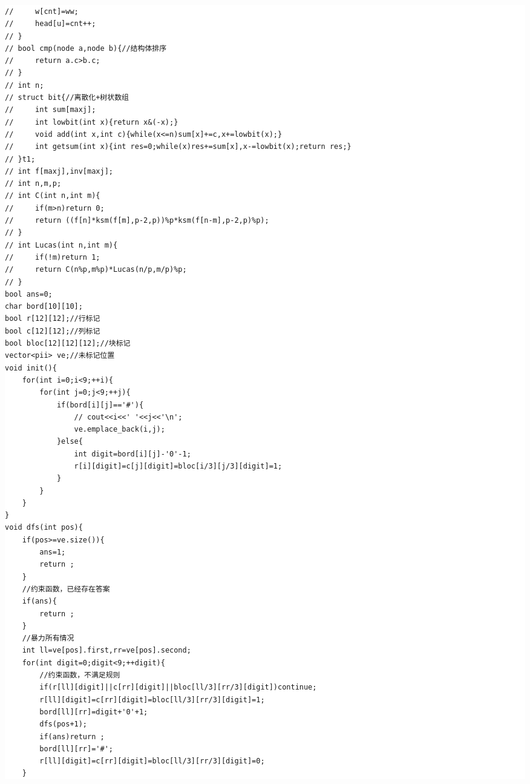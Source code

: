```
//     w[cnt]=ww;
//     head[u]=cnt++;
// }
// bool cmp(node a,node b){//结构体排序
//     return a.c>b.c;
// }
// int n;
// struct bit{//离散化+树状数组
//     int sum[maxj];
//     int lowbit(int x){return x&(-x);}
//     void add(int x,int c){while(x<=n)sum[x]+=c,x+=lowbit(x);}
//     int getsum(int x){int res=0;while(x)res+=sum[x],x-=lowbit(x);return res;}
// }t1;
// int f[maxj],inv[maxj];
// int n,m,p;
// int C(int n,int m){
//     if(m>n)return 0;
//     return ((f[n]*ksm(f[m],p-2,p))%p*ksm(f[n-m],p-2,p)%p);
// }
// int Lucas(int n,int m){
//     if(!m)return 1;
//     return C(n%p,m%p)*Lucas(n/p,m/p)%p;
// }
bool ans=0;
char bord[10][10];
bool r[12][12];//行标记
bool c[12][12];//列标记
bool bloc[12][12][12];//块标记
vector<pii> ve;//未标记位置
void init(){
    for(int i=0;i<9;++i){
        for(int j=0;j<9;++j){
            if(bord[i][j]=='#'){
                // cout<<i<<' '<<j<<'\n';
                ve.emplace_back(i,j);                
            }else{
                int digit=bord[i][j]-'0'-1;
                r[i][digit]=c[j][digit]=bloc[i/3][j/3][digit]=1;
            }
        }
    }
}
void dfs(int pos){
    if(pos>=ve.size()){
        ans=1;
        return ;
    }
    //约束函数，已经存在答案
    if(ans){
        return ;
    }
    //暴力所有情况
    int ll=ve[pos].first,rr=ve[pos].second;
    for(int digit=0;digit<9;++digit){
        //约束函数，不满足规则
        if(r[ll][digit]||c[rr][digit]||bloc[ll/3][rr/3][digit])continue;
        r[ll][digit]=c[rr][digit]=bloc[ll/3][rr/3][digit]=1;
        bord[ll][rr]=digit+'0'+1;
        dfs(pos+1);
        if(ans)return ;
        bord[ll][rr]='#';
        r[ll][digit]=c[rr][digit]=bloc[ll/3][rr/3][digit]=0;
    }
```